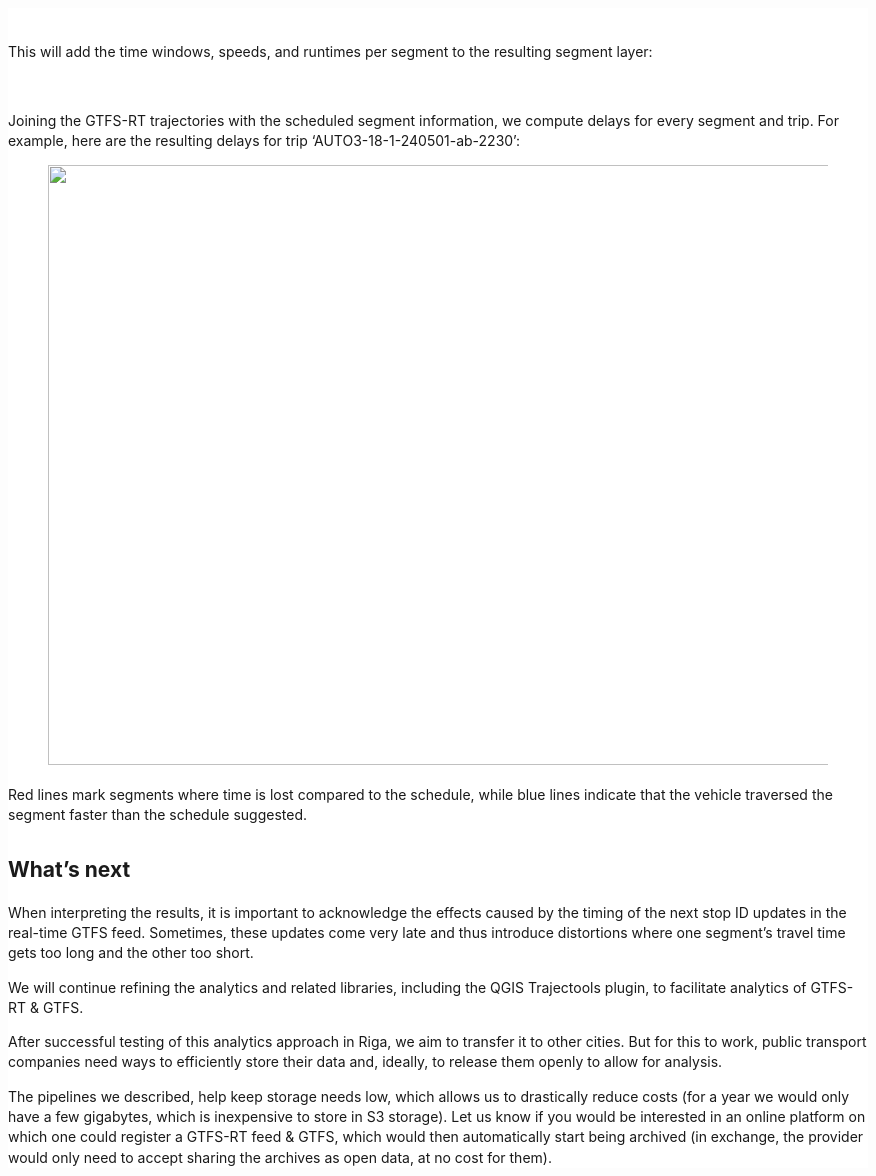 <figure class="wp-block-image"><a href="https://lh7-rt.googleusercontent.com/docsz/AD_4nXe70s164EXgY1qQzW1vIeo0v6Wbw5ig0nVSPzo7id1rOMD0ADAUvgdKaYMUE3IiREzLyGuplpF5A7XAw0_uGISb1Ra6RI9LqyL9kkcS9oRU1hwLI_kkqGtFxQ6iZzuau19sgv68gw?key=OywzGKzYRxejmdlBpbpkfFJp"><img alt="" class="wp-image-9443" src="/img/subscribers/anita_graser/analyzing-gtfs-realtime-data-for-public-transport-insights/ad_4nxe70s164exgy1qqzw1vieo0v6wbw5ig0nvspzo7id1romd0adauvgdkaymue3iirezlyguplpf5a7xaw0_ugisb1ra6ri9lqyl9kkcs9oru1hwli_kkqgtfxq6izzuau19sgv68gw.webp"/></a></figure>
<p>This will add the time windows, speeds, and runtimes per segment to the resulting segment layer: </p>
<figure class="wp-block-image"><a href="https://lh7-rt.googleusercontent.com/docsz/AD_4nXcN0rfCHwv57b_O0ItQyZVNkHl9KmzQ72_-ijp8_xVQASsguRrpQ_aels6V2oL1rDlusFGiTV_2uKNYhRRXk1DCqpkOVmkiP0goynwwAHpm4jxSR1-I08SNCsYvyBfTwjkuR-A2?key=OywzGKzYRxejmdlBpbpkfFJp"><img alt="" class="wp-image-9444" src="/img/subscribers/anita_graser/analyzing-gtfs-realtime-data-for-public-transport-insights/ad_4nxcn0rfchwv57b_o0itqyzvnkhl9kmzq72_-ijp8_xvqassgurrpq_aels6v2ol1rdlusfgitv_2uknyhrrxk1dcqpkovmkip0goynwwahpm4jxsr1-i08sncsyvybftwjkur-a2.webp"/></a></figure>
<p>Joining the GTFS-RT trajectories with the scheduled segment information, we compute delays for every segment and trip. For example, here are the resulting delays for trip ‘AUTO3-18-1-240501-ab-2230’: </p>
<figure class="wp-block-image size-large"><a href="https://anitagraser.com/wp-content/uploads/2025/03/image-2.png"><img alt="" class="wp-image-9439" height="600" src="/img/subscribers/anita_graser/analyzing-gtfs-realtime-data-for-public-transport-insights/image-2.webp" width="1024"/></a></figure>
<p>Red lines mark segments where time is lost compared to the schedule, while blue lines indicate that the vehicle traversed the segment faster than the schedule suggested. </p>
<h2 class="wp-block-heading">What’s next</h2>
<p>When interpreting the results, it is important to acknowledge the effects caused by the timing of the next stop ID updates in the real-time GTFS feed. Sometimes, these updates come very late and thus introduce distortions where one segment’s travel time gets too long and the other too short. </p>
<p>We will continue refining the analytics and related libraries, including the QGIS Trajectools plugin, to facilitate analytics of GTFS-RT &amp; GTFS.</p>
<p>After successful testing of this analytics approach in Riga, we aim to transfer it to other cities. But for this to work, public transport companies need ways to efficiently store their data and, ideally, to release them openly to allow for analysis.</p>
<p>The pipelines we described, help keep storage needs low, which allows us to drastically reduce costs (for a year we would only have a few gigabytes, which is inexpensive to store in S3 storage). Let us know if you would be interested in an online platform on which one could register a GTFS-RT feed &amp; GTFS, which would then automatically start being archived (in exchange, the provider would only need to accept sharing the archives as open data, at no cost for them).</p>
<p></p>
